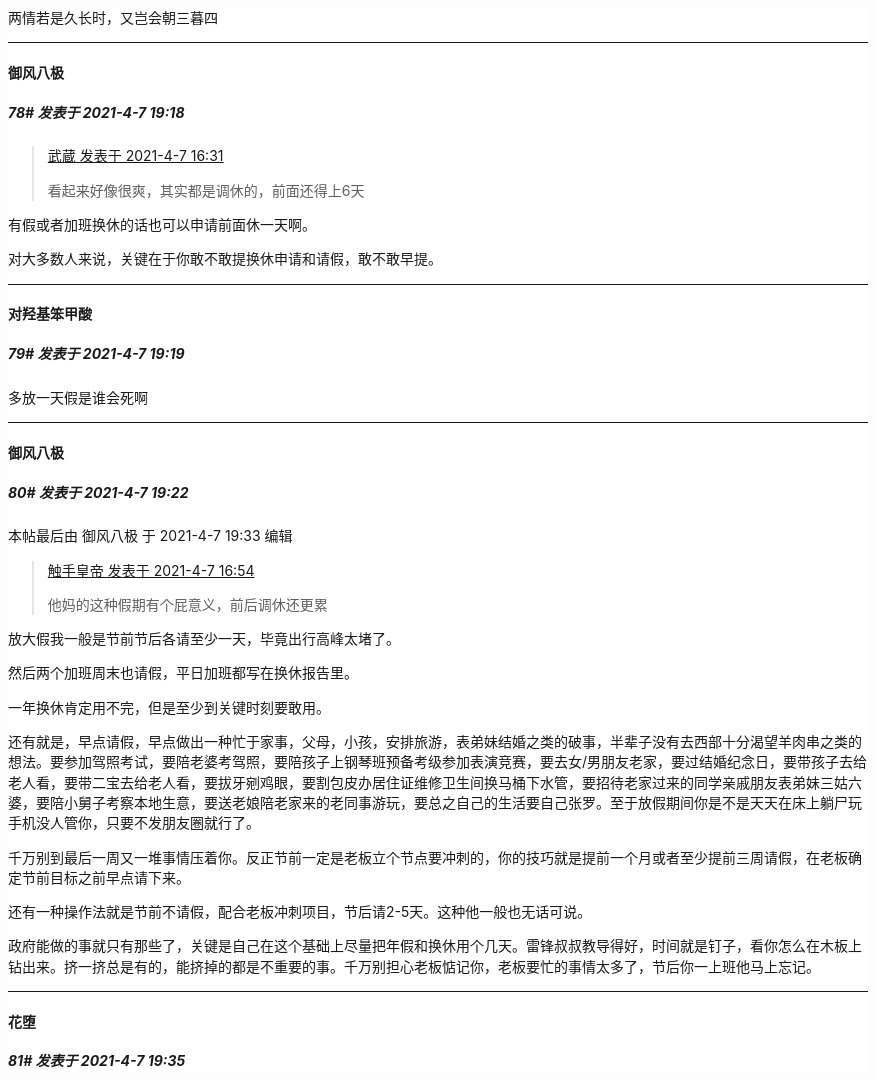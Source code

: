 
两情若是久长时，又岂会朝三暮四


*****

####  御风八极  
##### 78#       发表于 2021-4-7 19:18


<blockquote><a href="httphttps://bbs.saraba1st.com/2b/forum.php?mod=redirect&amp;goto=findpost&amp;pid=50861634&amp;ptid=1997740" target="_blank">武蔵 发表于 2021-4-7 16:31</a>

看起来好像很爽，其实都是调休的，前面还得上6天</blockquote>
有假或者加班换休的话也可以申请前面休一天啊。

对大多数人来说，关键在于你敢不敢提换休申请和请假，敢不敢早提。


*****

####  对羟基笨甲酸  
##### 79#       发表于 2021-4-7 19:19


多放一天假是谁会死啊


*****

####  御风八极  
##### 80#       发表于 2021-4-7 19:22


 本帖最后由 御风八极 于 2021-4-7 19:33 编辑 
<blockquote><a href="httphttps://bbs.saraba1st.com/2b/forum.php?mod=redirect&amp;goto=findpost&amp;pid=50861894&amp;ptid=1997740" target="_blank">触手皇帝 发表于 2021-4-7 16:54</a>

他妈的这种假期有个屁意义，前后调休还更累</blockquote>
放大假我一般是节前节后各请至少一天，毕竟出行高峰太堵了。

然后两个加班周末也请假，平日加班都写在换休报告里。

一年换休肯定用不完，但是至少到关键时刻要敢用。

还有就是，早点请假，早点做出一种忙于家事，父母，小孩，安排旅游，表弟妹结婚之类的破事，半辈子没有去西部十分渴望羊肉串之类的想法。要参加驾照考试，要陪老婆考驾照，要陪孩子上钢琴班预备考级参加表演竞赛，要去女/男朋友老家，要过结婚纪念日，要带孩子去给老人看，要带二宝去给老人看，要拔牙剜鸡眼，要割包皮办居住证维修卫生间换马桶下水管，要招待老家过来的同学亲戚朋友表弟妹三姑六婆，要陪小舅子考察本地生意，要送老娘陪老家来的老同事游玩，要总之自己的生活要自己张罗。至于放假期间你是不是天天在床上躺尸玩手机没人管你，只要不发朋友圈就行了。

千万别到最后一周又一堆事情压着你。反正节前一定是老板立个节点要冲刺的，你的技巧就是提前一个月或者至少提前三周请假，在老板确定节前目标之前早点请下来。


还有一种操作法就是节前不请假，配合老板冲刺项目，节后请2-5天。这种他一般也无话可说。


政府能做的事就只有那些了，关键是自己在这个基础上尽量把年假和换休用个几天。雷锋叔叔教导得好，时间就是钉子，看你怎么在木板上钻出来。挤一挤总是有的，能挤掉的都是不重要的事。千万别担心老板惦记你，老板要忙的事情太多了，节后你一上班他马上忘记。


*****

####  花堕  
##### 81#       发表于 2021-4-7 19:35
